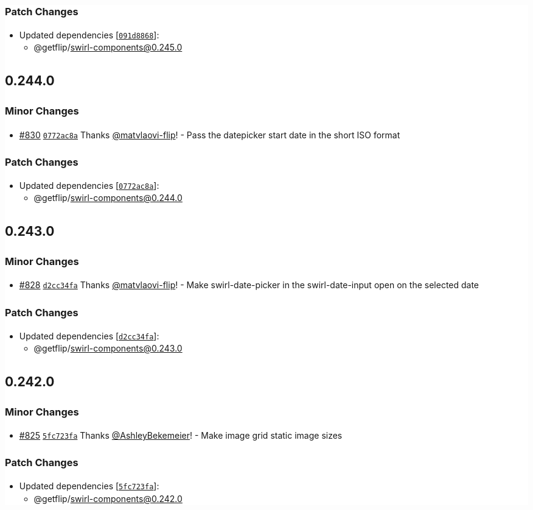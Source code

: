 ### Patch Changes

- Updated dependencies
  [[`091d8868`](https://github.com/getflip/swirl/commit/091d88684f020c37ae2d40300c55e8f49e42ec36)]:
  - @getflip/swirl-components@0.245.0

## 0.244.0

### Minor Changes

- [#830](https://github.com/getflip/swirl/pull/830)
  [`0772ac8a`](https://github.com/getflip/swirl/commit/0772ac8a4031b73faa1e31058d625a2cf5e6e031)
  Thanks [@matvlaovi-flip](https://github.com/matvlaovi-flip)! - Pass the
  datepicker start date in the short ISO format

### Patch Changes

- Updated dependencies
  [[`0772ac8a`](https://github.com/getflip/swirl/commit/0772ac8a4031b73faa1e31058d625a2cf5e6e031)]:
  - @getflip/swirl-components@0.244.0

## 0.243.0

### Minor Changes

- [#828](https://github.com/getflip/swirl/pull/828)
  [`d2cc34fa`](https://github.com/getflip/swirl/commit/d2cc34fa7bd77ffb1217334b7051f890553f0cc8)
  Thanks [@matvlaovi-flip](https://github.com/matvlaovi-flip)! - Make
  swirl-date-picker in the swirl-date-input open on the selected date

### Patch Changes

- Updated dependencies
  [[`d2cc34fa`](https://github.com/getflip/swirl/commit/d2cc34fa7bd77ffb1217334b7051f890553f0cc8)]:
  - @getflip/swirl-components@0.243.0

## 0.242.0

### Minor Changes

- [#825](https://github.com/getflip/swirl/pull/825)
  [`5fc723fa`](https://github.com/getflip/swirl/commit/5fc723facdd2311bb8ae3e27de31ef996e274fb4)
  Thanks [@AshleyBekemeier](https://github.com/AshleyBekemeier)! - Make image
  grid static image sizes

### Patch Changes

- Updated dependencies
  [[`5fc723fa`](https://github.com/getflip/swirl/commit/5fc723facdd2311bb8ae3e27de31ef996e274fb4)]:
  - @getflip/swirl-components@0.242.0
